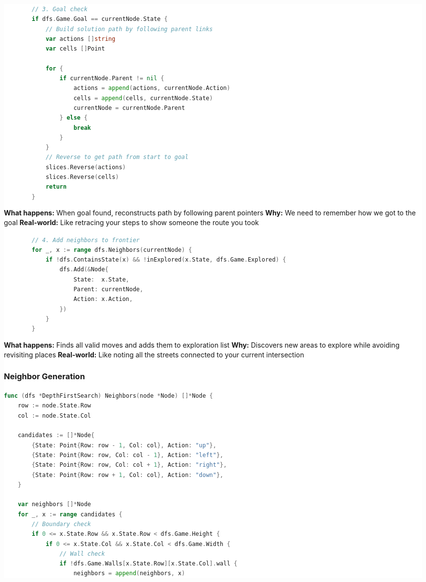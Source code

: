 ```go
        // 3. Goal check
        if dfs.Game.Goal == currentNode.State {
            // Build solution path by following parent links
            var actions []string
            var cells []Point

            for {
                if currentNode.Parent != nil {
                    actions = append(actions, currentNode.Action)
                    cells = append(cells, currentNode.State)
                    currentNode = currentNode.Parent
                } else {
                    break
                }
            }
            // Reverse to get path from start to goal
            slices.Reverse(actions)
            slices.Reverse(cells)
            return
        }
```

**What happens:** When goal found, reconstructs path by following parent pointers
**Why:** We need to remember how we got to the goal
**Real-world:** Like retracing your steps to show someone the route you took

```go
        // 4. Add neighbors to frontier
        for _, x := range dfs.Neighbors(currentNode) {
            if !dfs.ContainsState(x) && !inExplored(x.State, dfs.Game.Explored) {
                dfs.Add(&Node{
                    State:  x.State,
                    Parent: currentNode,
                    Action: x.Action,
                })
            }
        }
```

**What happens:** Finds all valid moves and adds them to exploration list
**Why:** Discovers new areas to explore while avoiding revisiting places
**Real-world:** Like noting all the streets connected to your current intersection

### Neighbor Generation

```go
func (dfs *DepthFirstSearch) Neighbors(node *Node) []*Node {
    row := node.State.Row
    col := node.State.Col

    candidates := []*Node{
        {State: Point{Row: row - 1, Col: col}, Action: "up"},
        {State: Point{Row: row, Col: col - 1}, Action: "left"},
        {State: Point{Row: row, Col: col + 1}, Action: "right"},
        {State: Point{Row: row + 1, Col: col}, Action: "down"},
    }

    var neighbors []*Node
    for _, x := range candidates {
        // Boundary check
        if 0 <= x.State.Row && x.State.Row < dfs.Game.Height {
            if 0 <= x.State.Col && x.State.Col < dfs.Game.Width {
                // Wall check
                if !dfs.Game.Walls[x.State.Row][x.State.Col].wall {
                    neighbors = append(neighbors, x)
```